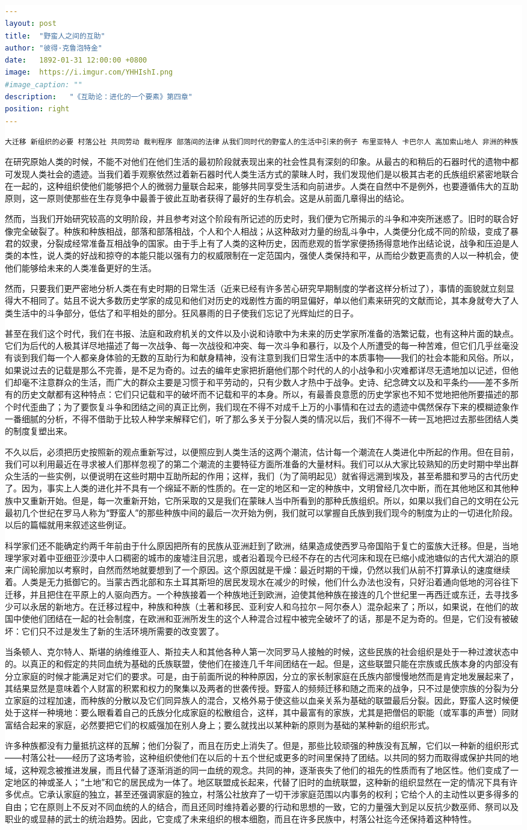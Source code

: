 ```yaml
---
layout: post
title:  "野蛮人之间的互助"
author: "彼得·克鲁泡特金"
date:   1892-01-31 12:00:00 +0800
image:  https://i.imgur.com/YHHIshI.png
#image_caption: ""
description:   "《互助论：进化的一个要素》第四章"
position: right
---
```


`大迁移 新组织的必要 村落公社 共同劳动 裁判程序 部落间的法律`  `从我们同时代的野蛮人的生活中引来的例子 布里亚特人 卡巴尔人 高加索山地人 非洲的种族`

在研究原始人类的时候，不能不对他们在他们生活的最初阶段就表现出来的社会性具有深刻的印象。从最古的和稍后的石器时代的遗物中都可发现人类社会的遗迹。当我们着手观察依然过着新石器时代人类生活方式的蒙昧人时，我们发现他们是以极其古老的氏族组织紧密地联合在一起的，这种组织使他们能够把个人的微弱力量联合起来，能够共同享受生活和向前进步。人类在自然中不是例外，也要遵循伟大的互助原则，这一原则使那些在生存竞争中最善于彼此互助者获得了最好的生存机会。这是从前面几章得出的结论。

然而，当我们开始研究较高的文明阶段，并且参考对这个阶段有所记述的历史时，我们便为它所揭示的斗争和冲突所迷惑了。旧时的联合好像完全破裂了。种族和种族相战，部落和部落相战，个人和个人相战；从这种敌对力量的纷乱斗争中，人类便分化成不同的阶级，变成了暴君的奴隶，分裂成经常准备互相战争的国家。由于手上有了人类的这种历史，因而悲观的哲学家便扬扬得意地作出结论说，战争和压迫是人类的本性，说人类的好战和掠夺的本能只能以强有力的权威限制在一定范国内，强使人类保持和平，从而给少数更高贵的人以一种机会，使他们能够给未来的人类准备更好的生活。

然而，只要我们更严密地分析人类在有史时期的日常生活（近来已经有许多苦心研究早期制度的学者这样分析过了），事情的面貌就立刻显得大不相同了。姑且不说大多数历史学家的成见和他们对历史的戏剧性方面的明显偏好，单以他们素来研究的文献而论，其本身就夸大了人类生活中的斗争部分，低估了和平相处的部分。狂风暴雨的日子使我们忘记了光辉灿烂的日子。

甚至在我们这个时代，我们在书报、法庭和政府机关的文件以及小说和诗歌中为未来的历史学家所准备的浩繁记载，也有这种片面的缺点。它们为后代的人极其详尽地描述了每一次战争、每一次战役和冲突、每一次斗争和暴行，以及个人所遭受的每一种苦难，但它们几乎丝毫没有谈到我们每一个人都亲身体验的无数的互助行为和献身精神，没有注意到我们日常生活中的本质事物——我们的社会本能和风俗。所以，如果说过去的记载是那么不完善，是不足为奇的。过去的编年史家把折磨他们那个时代的人的小战争和小灾难都详尽无遗地加以记述，但他们却毫不注意群众的生活，而广大的群众主要是习惯于和平劳动的，只有少数人才热中于战争。史诗、纪念碑文以及和平条约——差不多所有的历史文献都有这种特点：它们只记载和平的破坏而不记载和平的本身。所以，有最善良意愿的历史学家也不知不觉地把他所要描述的那个时代歪曲了；为了要恢复斗争和团结之间的真正比例，我们现在不得不对成千上万的小事情和在过去的遗迹中偶然保存下来的模糊迹象作一番细腻的分析，不得不借助于比较人种学来解释它们，听了那么多关于分裂人类的情况以后，我们不得不一砖一瓦地把过去那些团结人类的制度复塑出来。

不久以后，必须把历史按照新的观点重新写过，以便照应到人类生活的这两个潮流，估计每一个潮流在人类进化中所起的作用。但在目前，我们可以利用最近在寻求被人们那样忽视了的第二个潮流的主要特征方面所准备的大量材料。我们可以从大家比较熟知的历史时期中举出群众生活的一些实例，以便说明在这些时期中互助所起的作用；这样，我们（为了简明起见）就省得远溯到埃及，甚至希腊和罗马的古代历史了。因为，事实上人类的进化并不具有一个绵延不断的性质的。在一定的地区和一定的种族中，文明曾经几次中断，而在其他地区和其他种族中又重新开始。但是，每一次重新开始，它所采取的又是我们在蒙昧人当中所看到的那种氏族组织。所以，如果以我们自己的文明在公元最初几个世纪在罗马人称为“野蛮人”的那些种族中间的最后一次开始为例，我们就可以掌握自氏族到我们现今的制度为止的一切进化阶段。以后的篇幅就用来叙述这些例证。

科学家们还不能确定约两千年前由于什么原因把所有的民族从亚洲赶到了欧洲，结果造成使西罗马帝国陷于复亡的蛮族大迁移。但是，当地理学家对着中亚细亚沙漠中人口稠密的城市的废墟注目沉思，或者沿着现今已经不存在的古代河床和现在已缩小成池塘似的古代大湖泊的原来广阔轮廓加以考察时，自然而然地就要想到了一个原因。这个原因就是干燥：最近时期的干燥，仍然以我们从前不打算承认的速度继续着。人类是无力抵御它的。当蒙古西北部和东土耳其斯坦的居民发现水在减少的时候，他们什么办法也没有，只好沿着通向低地的河谷往下迁移，并且把住在平原上的人驱向西方。一个种族接着一个种族地迁到欧洲，迫使其他种族在接连的几个世纪里一再西迁或东迁，去寻找多少可以永居的新地方。在迁移过程中，种族和种族（土著和移民、亚利安人和乌拉尔－阿尔泰人）混杂起来了；所以，如果说，在他们的故国中使他们团结在一起的社会制度，在欧洲和亚洲所发生的这个人种混合过程中被完全破坏了的话，那是不足为奇的。但是，它们没有被破坏：它们只不过是发生了新的生活环境所需要的改变罢了。

当条顿人、克尔特人、斯堪的纳维维亚人、斯拉夫人和其他各种人第一次同罗马人接触的时候，这些民族的社会组织是处于一种过渡状态中的。以真正的和假定的共同血统为基础的氏族联盟，使他们在接连几千年间团结在一起。但是，这些联盟只能在宗族或氏族本身的内部没有分立家庭的时候才能满足对它们的要求。可是，由于前面所说的种种原因，分立的家长制家庭在氏族内部慢慢地然而是肯定地发展起来了，其结果显然是意味着个人财富的积累和权力的聚集以及两者的世袭传授。野蛮人的频频迁移和随之而来的战争，只不过是使宗族的分裂为分立家庭的过程加速，而种族的分散以及它们同异族人的混合，又格外易于使这些以血亲关系为基础的联盟最后分裂。因此，野蛮人这时候便处于这样一种境地：要么眼看着自己的氏族分化成家庭的松散组合，这样，其中最富有的家族，尤其是把僧侣的职能（或军事的声誉）同财富结合起来的家庭，必然要把它们的权威强加在别人身上；要么就找出以某种新的原则为基础的某种新的组织形式。

许多种族都没有力量抵抗这样的瓦解；他们分裂了，而且在历史上消失了。但是，那些比较顽强的种族没有瓦解，它们以一种新的组织形式——村落公社——经历了这场考验，这种组织使他们在以后的十五个世纪或更多的时间里保持了团结。以共同的努力而取得或保护共同的地域，这种观念被推进发展，而且代替了逐渐消逝的同一血统的观念。共同的神，逐渐丧失了他们的祖先的性质而有了地区性。他们变成了一定地区的神或圣人；“土地”和它的居民成为一体了。地区联盟成长起来，代替了旧时的血统联盟，这种新的组织显然在一定的情况下具有许多优点。它承认家庭的独立，甚至还强调家庭的独立，村落公社放弃了一切干涉家庭范围以内事务的权利；它给个人的主动性以更多得多的自由；它在原则上不反对不同血统的人的结合，而且还同时维持着必要的行动和思想的一致，它的力量强大到足以反抗少数巫师、祭司以及职业的或显赫的武士的统治趋势。因此，它变成了未来组织的根本细胞，而且在许多民族中，村落公社迄今还保持着这种特性。
